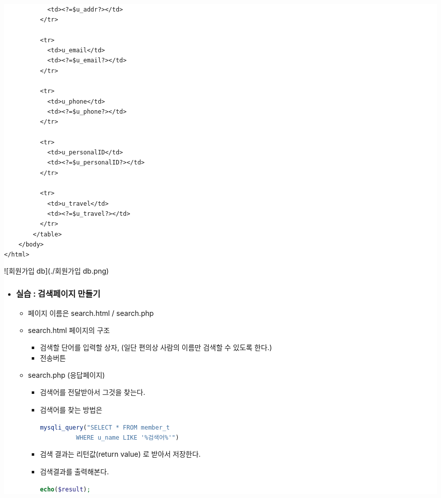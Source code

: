   ```php+HTML
              <td><?=$u_addr?></td>
            </tr>
            
            <tr>
              <td>u_email</td>
              <td><?=$u_email?></td>
            </tr>
  
            <tr>
              <td>u_phone</td>
              <td><?=$u_phone?></td>
            </tr>
            
            <tr>
              <td>u_personalID</td>
              <td><?=$u_personalID?></td>
            </tr>
  
            <tr>
              <td>u_travel</td>
              <td><?=$u_travel?></td>
            </tr>
          </table>
      </body>
  </html>
  ```

  ![회원가입 db](./회원가입 db.png)

* ### 실습 : 검색페이지 만들기

  * 페이지 이름은 search.html / search.php

  * search.html 페이지의 구조

    * 검색할 단어를 입력할 상자, (일단 편의상 사람의 이름만 검색할 수 있도록 한다.)
    * 전송버튼

  * search.php (응답페이지)

    * 검색어를 전달받아서 그것을 찾는다.

    * 검색어를 찾는 방법은 

      ```PHP
      mysqli_query("SELECT * FROM member_t 
      			WHERE u_name LIKE '%검색어%'")
      ```

    * 검색 결과는 리턴값(return value) 로 받아서 저장한다.

    * 검색결과를 출력해본다. 

      ```php
      echo($result);
      ```
